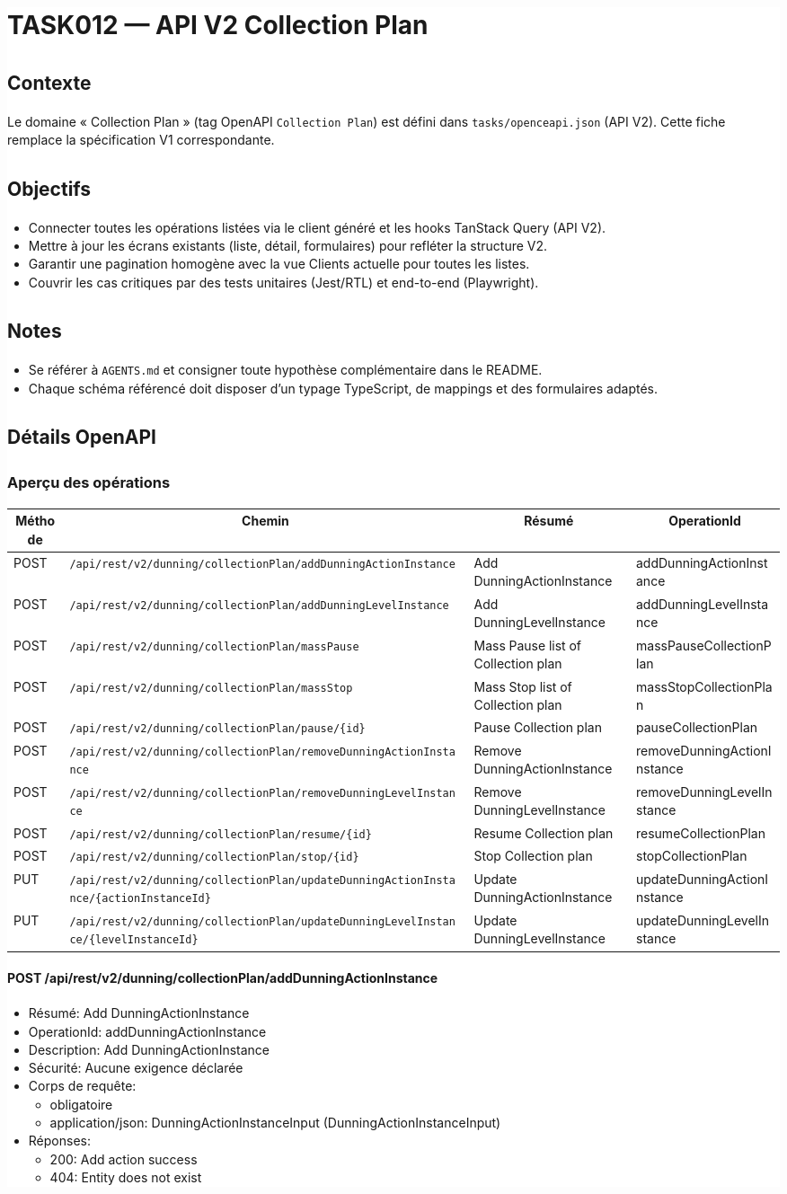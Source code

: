 # TASK012 — API V2 Collection Plan

## Contexte
Le domaine « Collection Plan » (tag OpenAPI `Collection Plan`) est défini dans `tasks/openceapi.json` (API V2). Cette fiche remplace la spécification V1 correspondante.

## Objectifs
- Connecter toutes les opérations listées via le client généré et les hooks TanStack Query (API V2).
- Mettre à jour les écrans existants (liste, détail, formulaires) pour refléter la structure V2.
- Garantir une pagination homogène avec la vue Clients actuelle pour toutes les listes.
- Couvrir les cas critiques par des tests unitaires (Jest/RTL) et end-to-end (Playwright).

## Notes
- Se référer à `AGENTS.md` et consigner toute hypothèse complémentaire dans le README.
- Chaque schéma référencé doit disposer d’un typage TypeScript, de mappings et des formulaires adaptés.

## Détails OpenAPI

### Aperçu des opérations

| Méthode | Chemin | Résumé | OperationId |
| --- | --- | --- | --- |
| POST | `/api/rest/v2/dunning/collectionPlan/addDunningActionInstance` | Add DunningActionInstance | addDunningActionInstance |
| POST | `/api/rest/v2/dunning/collectionPlan/addDunningLevelInstance` | Add DunningLevelInstance | addDunningLevelInstance |
| POST | `/api/rest/v2/dunning/collectionPlan/massPause` | Mass Pause list of Collection plan | massPauseCollectionPlan |
| POST | `/api/rest/v2/dunning/collectionPlan/massStop` | Mass Stop list of Collection plan | massStopCollectionPlan |
| POST | `/api/rest/v2/dunning/collectionPlan/pause/{id}` | Pause Collection plan | pauseCollectionPlan |
| POST | `/api/rest/v2/dunning/collectionPlan/removeDunningActionInstance` | Remove DunningActionInstance | removeDunningActionInstance |
| POST | `/api/rest/v2/dunning/collectionPlan/removeDunningLevelInstance` | Remove DunningLevelInstance | removeDunningLevelInstance |
| POST | `/api/rest/v2/dunning/collectionPlan/resume/{id}` | Resume Collection plan | resumeCollectionPlan |
| POST | `/api/rest/v2/dunning/collectionPlan/stop/{id}` | Stop Collection plan | stopCollectionPlan |
| PUT | `/api/rest/v2/dunning/collectionPlan/updateDunningActionInstance/{actionInstanceId}` | Update DunningActionInstance | updateDunningActionInstance |
| PUT | `/api/rest/v2/dunning/collectionPlan/updateDunningLevelInstance/{levelInstanceId}` | Update DunningLevelInstance | updateDunningLevelInstance |

#### POST /api/rest/v2/dunning/collectionPlan/addDunningActionInstance

- Résumé: Add DunningActionInstance
- OperationId: addDunningActionInstance
- Description: Add DunningActionInstance
- Sécurité: Aucune exigence déclarée
- Corps de requête:
  - obligatoire
  - application/json: DunningActionInstanceInput (DunningActionInstanceInput)
- Réponses:
  - 200: Add action success
  - 404: Entity does not exist
